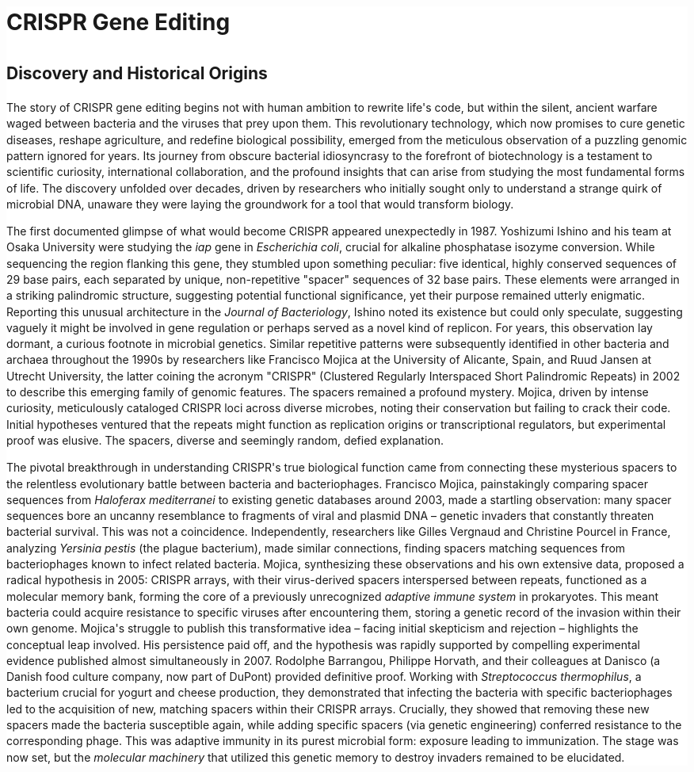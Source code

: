 
# CRISPR Gene Editing

## Discovery and Historical Origins

The story of CRISPR gene editing begins not with human ambition to rewrite life's code, but within the silent, ancient warfare waged between bacteria and the viruses that prey upon them. This revolutionary technology, which now promises to cure genetic diseases, reshape agriculture, and redefine biological possibility, emerged from the meticulous observation of a puzzling genomic pattern ignored for years. Its journey from obscure bacterial idiosyncrasy to the forefront of biotechnology is a testament to scientific curiosity, international collaboration, and the profound insights that can arise from studying the most fundamental forms of life. The discovery unfolded over decades, driven by researchers who initially sought only to understand a strange quirk of microbial DNA, unaware they were laying the groundwork for a tool that would transform biology.

The first documented glimpse of what would become CRISPR appeared unexpectedly in 1987. Yoshizumi Ishino and his team at Osaka University were studying the *iap* gene in *Escherichia coli*, crucial for alkaline phosphatase isozyme conversion. While sequencing the region flanking this gene, they stumbled upon something peculiar: five identical, highly conserved sequences of 29 base pairs, each separated by unique, non-repetitive "spacer" sequences of 32 base pairs. These elements were arranged in a striking palindromic structure, suggesting potential functional significance, yet their purpose remained utterly enigmatic. Reporting this unusual architecture in the *Journal of Bacteriology*, Ishino noted its existence but could only speculate, suggesting vaguely it might be involved in gene regulation or perhaps served as a novel kind of replicon. For years, this observation lay dormant, a curious footnote in microbial genetics. Similar repetitive patterns were subsequently identified in other bacteria and archaea throughout the 1990s by researchers like Francisco Mojica at the University of Alicante, Spain, and Ruud Jansen at Utrecht University, the latter coining the acronym "CRISPR" (Clustered Regularly Interspaced Short Palindromic Repeats) in 2002 to describe this emerging family of genomic features. The spacers remained a profound mystery. Mojica, driven by intense curiosity, meticulously cataloged CRISPR loci across diverse microbes, noting their conservation but failing to crack their code. Initial hypotheses ventured that the repeats might function as replication origins or transcriptional regulators, but experimental proof was elusive. The spacers, diverse and seemingly random, defied explanation.

The pivotal breakthrough in understanding CRISPR's true biological function came from connecting these mysterious spacers to the relentless evolutionary battle between bacteria and bacteriophages. Francisco Mojica, painstakingly comparing spacer sequences from *Haloferax mediterranei* to existing genetic databases around 2003, made a startling observation: many spacer sequences bore an uncanny resemblance to fragments of viral and plasmid DNA – genetic invaders that constantly threaten bacterial survival. This was not a coincidence. Independently, researchers like Gilles Vergnaud and Christine Pourcel in France, analyzing *Yersinia pestis* (the plague bacterium), made similar connections, finding spacers matching sequences from bacteriophages known to infect related bacteria. Mojica, synthesizing these observations and his own extensive data, proposed a radical hypothesis in 2005: CRISPR arrays, with their virus-derived spacers interspersed between repeats, functioned as a molecular memory bank, forming the core of a previously unrecognized *adaptive immune system* in prokaryotes. This meant bacteria could acquire resistance to specific viruses after encountering them, storing a genetic record of the invasion within their own genome. Mojica's struggle to publish this transformative idea – facing initial skepticism and rejection – highlights the conceptual leap involved. His persistence paid off, and the hypothesis was rapidly supported by compelling experimental evidence published almost simultaneously in 2007. Rodolphe Barrangou, Philippe Horvath, and their colleagues at Danisco (a Danish food culture company, now part of DuPont) provided definitive proof. Working with *Streptococcus thermophilus*, a bacterium crucial for yogurt and cheese production, they demonstrated that infecting the bacteria with specific bacteriophages led to the acquisition of new, matching spacers within their CRISPR arrays. Crucially, they showed that removing these new spacers made the bacteria susceptible again, while adding specific spacers (via genetic engineering) conferred resistance to the corresponding phage. This was adaptive immunity in its purest microbial form: exposure leading to immunization. The stage was now set, but the *molecular machinery* that utilized this genetic memory to destroy invaders remained to be elucidated.

